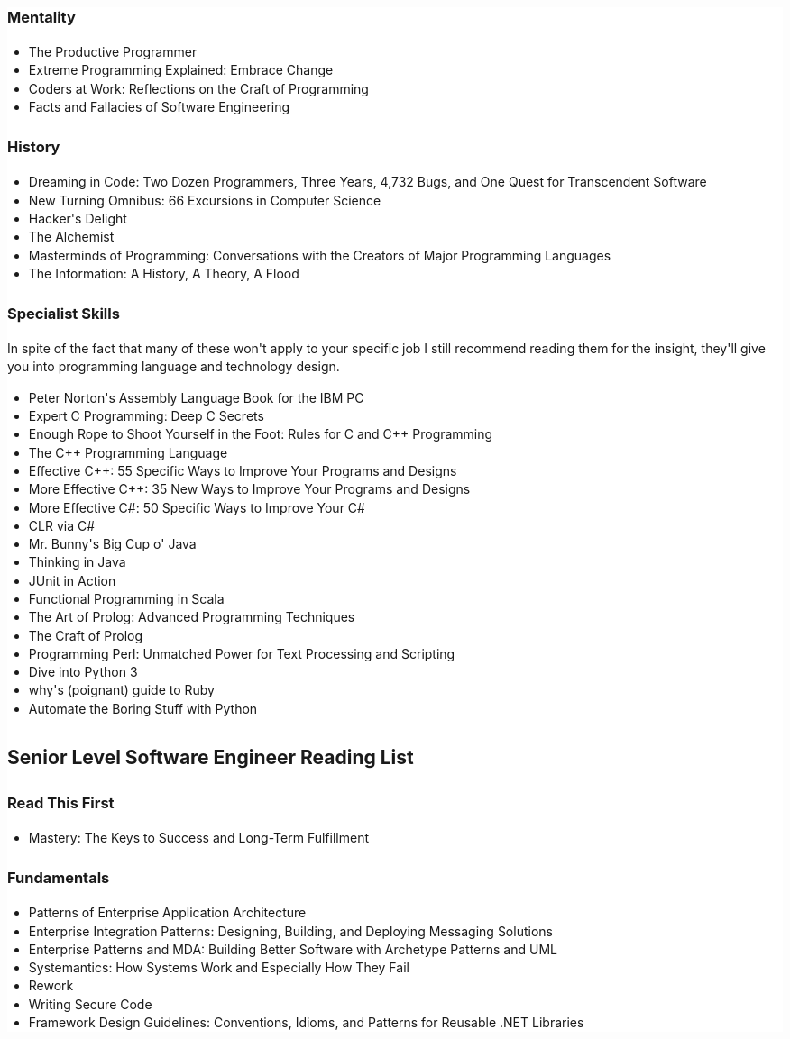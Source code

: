 ### Mentality
* The Productive Programmer
* Extreme Programming Explained: Embrace Change
* Coders at Work: Reflections on the Craft of Programming
* Facts and Fallacies of Software Engineering

### History
* Dreaming in Code: Two Dozen Programmers, Three Years, 4,732 Bugs, and One Quest for Transcendent Software
* New Turning Omnibus: 66 Excursions in Computer Science
* Hacker's Delight
* The Alchemist
* Masterminds of Programming: Conversations with the Creators of Major Programming Languages
* The Information: A History, A Theory, A Flood

### Specialist Skills
In spite of the fact that many of these won't apply to your specific job I still recommend reading them for the insight, they'll give you into programming language and technology design.

* Peter Norton's Assembly Language Book for the IBM PC
* Expert C Programming: Deep C Secrets
* Enough Rope to Shoot Yourself in the Foot: Rules for C and C++ Programming
* The C++ Programming Language
* Effective C++: 55 Specific Ways to Improve Your Programs and Designs
* More Effective C++: 35 New Ways to Improve Your Programs and Designs
* More Effective C#: 50 Specific Ways to Improve Your C#
* CLR via C#
* Mr. Bunny's Big Cup o' Java
* Thinking in Java
* JUnit in Action
* Functional Programming in Scala
* The Art of Prolog: Advanced Programming Techniques
* The Craft of Prolog
* Programming Perl: Unmatched Power for Text Processing and Scripting
* Dive into Python 3
* why's (poignant) guide to Ruby
* Automate the Boring Stuff with Python

## Senior Level Software Engineer Reading List
### Read This First
* Mastery: The Keys to Success and Long-Term Fulfillment

### Fundamentals
* Patterns of Enterprise Application Architecture
* Enterprise Integration Patterns: Designing, Building, and Deploying Messaging Solutions
* Enterprise Patterns and MDA: Building Better Software with Archetype Patterns and UML
* Systemantics: How Systems Work and Especially How They Fail
* Rework
* Writing Secure Code
* Framework Design Guidelines: Conventions, Idioms, and Patterns for Reusable .NET Libraries
